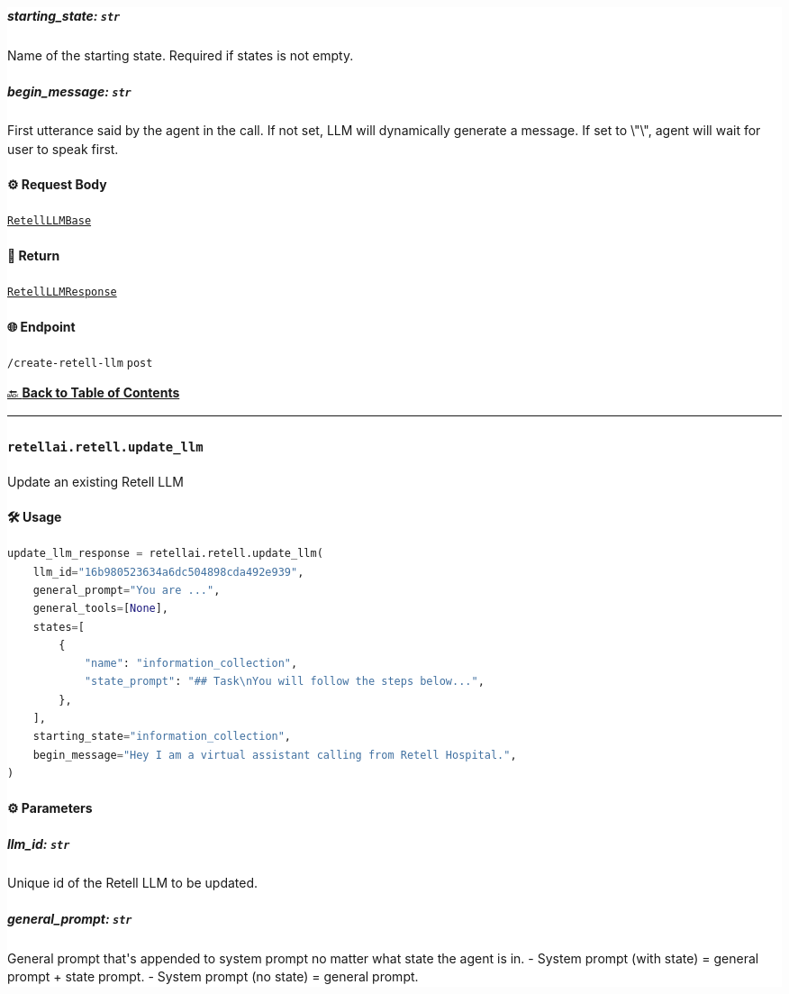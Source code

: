 ##### starting_state: `str`<a id="starting_state-str"></a>

Name of the starting state. Required if states is not empty.

##### begin_message: `str`<a id="begin_message-str"></a>

First utterance said by the agent in the call. If not set, LLM will dynamically generate a message. If set to \\\"\\\", agent will wait for user to speak first.

#### ⚙️ Request Body<a id="⚙️-request-body"></a>

[`RetellLLMBase`](./retell_ai_python_sdk/type/retell_llm_base.py)
#### 🔄 Return<a id="🔄-return"></a>

[`RetellLLMResponse`](./retell_ai_python_sdk/pydantic/retell_llm_response.py)

#### 🌐 Endpoint<a id="🌐-endpoint"></a>

`/create-retell-llm` `post`

[🔙 **Back to Table of Contents**](#table-of-contents)

---

### `retellai.retell.update_llm`<a id="retellairetellupdate_llm"></a>

Update an existing Retell LLM

#### 🛠️ Usage<a id="🛠️-usage"></a>

```python
update_llm_response = retellai.retell.update_llm(
    llm_id="16b980523634a6dc504898cda492e939",
    general_prompt="You are ...",
    general_tools=[None],
    states=[
        {
            "name": "information_collection",
            "state_prompt": "## Task\nYou will follow the steps below...",
        },
    ],
    starting_state="information_collection",
    begin_message="Hey I am a virtual assistant calling from Retell Hospital.",
)
```

#### ⚙️ Parameters<a id="⚙️-parameters"></a>

##### llm_id: `str`<a id="llm_id-str"></a>

Unique id of the Retell LLM to be updated.

##### general_prompt: `str`<a id="general_prompt-str"></a>

General prompt that's appended to system prompt no matter what state the agent is in.   - System prompt (with state) = general prompt + state prompt.  - System prompt (no state) = general prompt.
